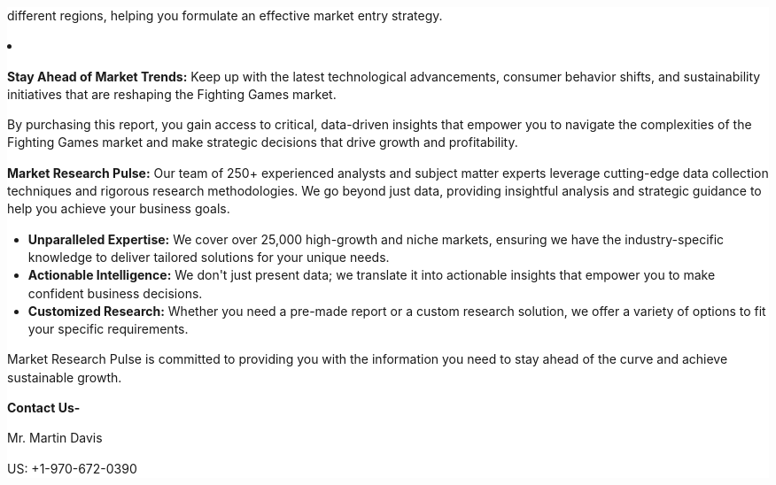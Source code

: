 different regions, helping you formulate an effective market entry strategy.</p></li><li><p><strong>Stay Ahead of Market Trends:</strong> Keep up with the latest technological advancements, consumer behavior shifts, and sustainability initiatives that are reshaping the Fighting Games market.</p></li></ol><p>By purchasing this report, you gain access to critical, data-driven insights that empower you to navigate the complexities of the Fighting Games market and make strategic decisions that drive growth and profitability.</p><p><strong>Market Research Pulse:</strong>&nbsp;Our team of 250+ experienced analysts and subject matter experts leverage cutting-edge data collection techniques and rigorous research methodologies. We go beyond just data, providing insightful analysis and strategic guidance to help you achieve your business goals.</p><ul><li><strong>Unparalleled Expertise:</strong>&nbsp;We cover over 25,000 high-growth and niche markets, ensuring we have the industry-specific knowledge to deliver tailored solutions for your unique needs.</li><li><strong>Actionable Intelligence:</strong>&nbsp;We don't just present data; we translate it into actionable insights that empower you to make confident business decisions.</li><li><strong>Customized Research:</strong>&nbsp;Whether you need a pre-made report or a custom research solution, we offer a variety of options to fit your specific requirements.</li></ul><p>Market Research Pulse is committed to providing you with the information you need to stay ahead of the curve and achieve sustainable growth.</p><p><strong>Contact Us-</strong></p><p>Mr. Martin Davis</p><p>US: +1-970-672-0390</p>
